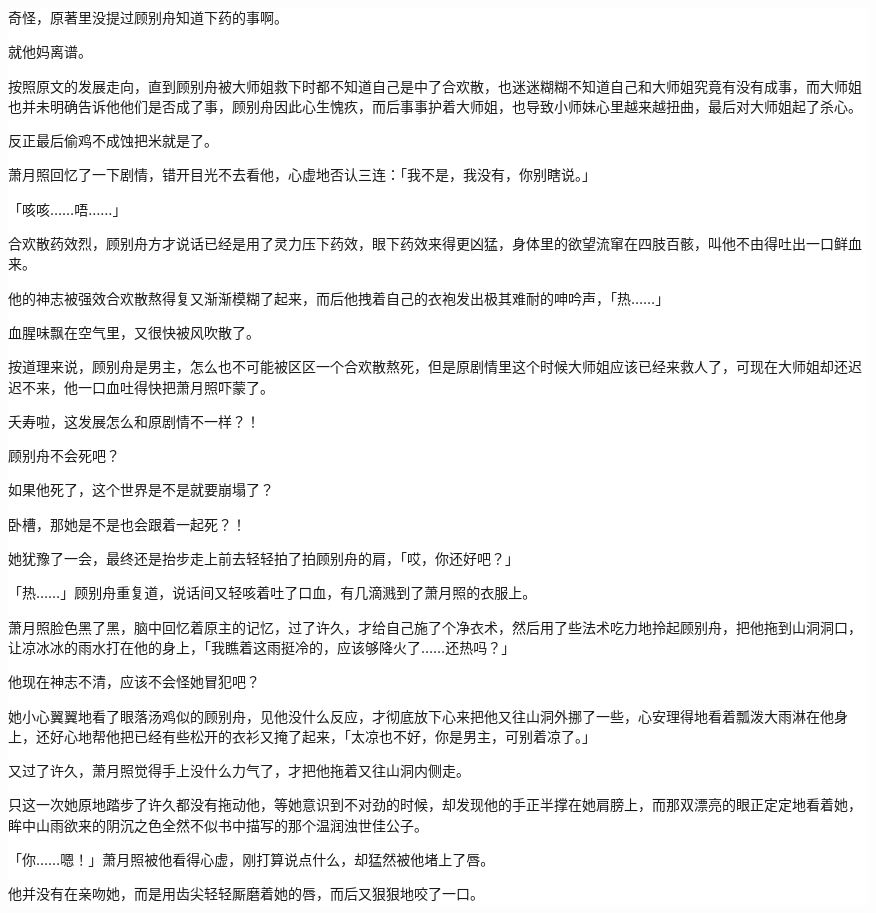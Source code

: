 
奇怪，原著里没提过顾别舟知道下药的事啊。


就他妈离谱。


按照原文的发展走向，直到顾别舟被大师姐救下时都不知道自己是中了合欢散，也迷迷糊糊不知道自己和大师姐究竟有没有成事，而大师姐也并未明确告诉他他们是否成了事，顾别舟因此心生愧疚，而后事事护着大师姐，也导致小师妹心里越来越扭曲，最后对大师姐起了杀心。


反正最后偷鸡不成蚀把米就是了。


萧月照回忆了一下剧情，错开目光不去看他，心虚地否认三连：「我不是，我没有，你别瞎说。」


「咳咳……唔……」


合欢散药效烈，顾别舟方才说话已经是用了灵力压下药效，眼下药效来得更凶猛，身体里的欲望流窜在四肢百骸，叫他不由得吐出一口鲜血来。


他的神志被强效合欢散熬得复又渐渐模糊了起来，而后他拽着自己的衣袍发出极其难耐的呻吟声，「热……」


血腥味飘在空气里，又很快被风吹散了。


按道理来说，顾别舟是男主，怎么也不可能被区区一个合欢散熬死，但是原剧情里这个时候大师姐应该已经来救人了，可现在大师姐却还迟迟不来，他一口血吐得快把萧月照吓蒙了。


夭寿啦，这发展怎么和原剧情不一样？！


顾别舟不会死吧？


如果他死了，这个世界是不是就要崩塌了？


卧槽，那她是不是也会跟着一起死？！


她犹豫了一会，最终还是抬步走上前去轻轻拍了拍顾别舟的肩，「哎，你还好吧？」


「热……」顾别舟重复道，说话间又轻咳着吐了口血，有几滴溅到了萧月照的衣服上。


萧月照脸色黑了黑，脑中回忆着原主的记忆，过了许久，才给自己施了个净衣术，然后用了些法术吃力地拎起顾别舟，把他拖到山洞洞口，让凉冰冰的雨水打在他的身上，「我瞧着这雨挺冷的，应该够降火了……还热吗？」


他现在神志不清，应该不会怪她冒犯吧？


她小心翼翼地看了眼落汤鸡似的顾别舟，见他没什么反应，才彻底放下心来把他又往山洞外挪了一些，心安理得地看着瓢泼大雨淋在他身上，还好心地帮他把已经有些松开的衣衫又掩了起来，「太凉也不好，你是男主，可别着凉了。」


又过了许久，萧月照觉得手上没什么力气了，才把他拖着又往山洞内侧走。


只这一次她原地踏步了许久都没有拖动他，等她意识到不对劲的时候，却发现他的手正半撑在她肩膀上，而那双漂亮的眼正定定地看着她，眸中山雨欲来的阴沉之色全然不似书中描写的那个温润浊世佳公子。


「你……嗯！」萧月照被他看得心虚，刚打算说点什么，却猛然被他堵上了唇。


他并没有在亲吻她，而是用齿尖轻轻厮磨着她的唇，而后又狠狠地咬了一口。

